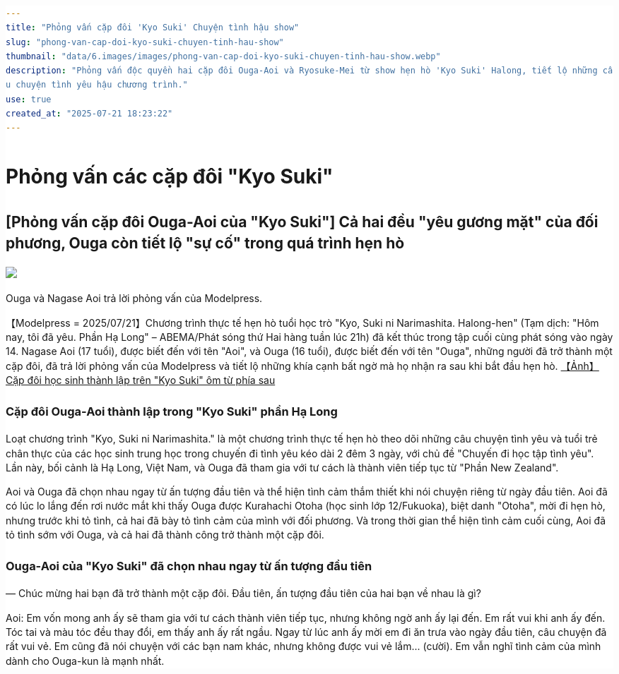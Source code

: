 ```yaml
---
title: "Phỏng vấn cặp đôi 'Kyo Suki' Chuyện tình hậu show"
slug: "phong-van-cap-doi-kyo-suki-chuyen-tinh-hau-show"
thumbnail: "data/6.images/images/phong-van-cap-doi-kyo-suki-chuyen-tinh-hau-show.webp"
description: "Phỏng vấn độc quyền hai cặp đôi Ouga-Aoi và Ryosuke-Mei từ show hẹn hò 'Kyo Suki' Halong, tiết lộ những câu chuyện tình yêu hậu chương trình."
use: true
created_at: "2025-07-21 18:23:22"
---
```


# Phỏng vấn các cặp đôi "Kyo Suki"

## [Phỏng vấn cặp đôi Ouga-Aoi của "Kyo Suki"] Cả hai đều "yêu gương mặt" của đối phương, Ouga còn tiết lộ "sự cố" trong quá trình hẹn hò

![](/images/20250721-04610596-mdpr-000-1-view.webp)

Ouga và Nagase Aoi trả lời phỏng vấn của Modelpress.

【Modelpress = 2025/07/21】Chương trình thực tế hẹn hò tuổi học trò "Kyo, Suki ni Narimashita. Halong-hen" (Tạm dịch: "Hôm nay, tôi đã yêu. Phần Hạ Long" – ABEMA/Phát sóng thứ Hai hàng tuần lúc 21h) đã kết thúc trong tập cuối cùng phát sóng vào ngày 14. Nagase Aoi (17 tuổi), được biết đến với tên "Aoi", và Ouga (16 tuổi), được biết đến với tên "Ouga", những người đã trở thành một cặp đôi, đã trả lời phỏng vấn của Modelpress và tiết lộ những khía cạnh bất ngờ mà họ nhận ra sau khi bắt đầu hẹn hò.
[【Ảnh】Cặp đôi học sinh thành lập trên "Kyo Suki" ôm từ phía sau](https://mdpr.jp/photo/detail/18730236)

### Cặp đôi Ouga-Aoi thành lập trong "Kyo Suki" phần Hạ Long

Loạt chương trình "Kyo, Suki ni Narimashita." là một chương trình thực tế hẹn hò theo dõi những câu chuyện tình yêu và tuổi trẻ chân thực của các học sinh trung học trong chuyến đi tình yêu kéo dài 2 đêm 3 ngày, với chủ đề "Chuyến đi học tập tình yêu". Lần này, bối cảnh là Hạ Long, Việt Nam, và Ouga đã tham gia với tư cách là thành viên tiếp tục từ "Phần New Zealand".

Aoi và Ouga đã chọn nhau ngay từ ấn tượng đầu tiên và thể hiện tình cảm thắm thiết khi nói chuyện riêng từ ngày đầu tiên. Aoi đã có lúc lo lắng đến rơi nước mắt khi thấy Ouga được Kurahachi Otoha (học sinh lớp 12/Fukuoka), biệt danh "Otoha", mời đi hẹn hò, nhưng trước khi tỏ tình, cả hai đã bày tỏ tình cảm của mình với đối phương. Và trong thời gian thể hiện tình cảm cuối cùng, Aoi đã tỏ tình sớm với Ouga, và cả hai đã thành công trở thành một cặp đôi.

### Ouga-Aoi của "Kyo Suki" đã chọn nhau ngay từ ấn tượng đầu tiên

— Chúc mừng hai bạn đã trở thành một cặp đôi. Đầu tiên, ấn tượng đầu tiên của hai bạn về nhau là gì?

Aoi: Em vốn mong anh ấy sẽ tham gia với tư cách thành viên tiếp tục, nhưng không ngờ anh ấy lại đến. Em rất vui khi anh ấy đến. Tóc tai và màu tóc đều thay đổi, em thấy anh ấy rất ngầu. Ngay từ lúc anh ấy mời em đi ăn trưa vào ngày đầu tiên, câu chuyện đã rất vui vẻ. Em cũng đã nói chuyện với các bạn nam khác, nhưng không được vui vẻ lắm... (cười). Em vẫn nghĩ tình cảm của mình dành cho Ouga-kun là mạnh nhất.
